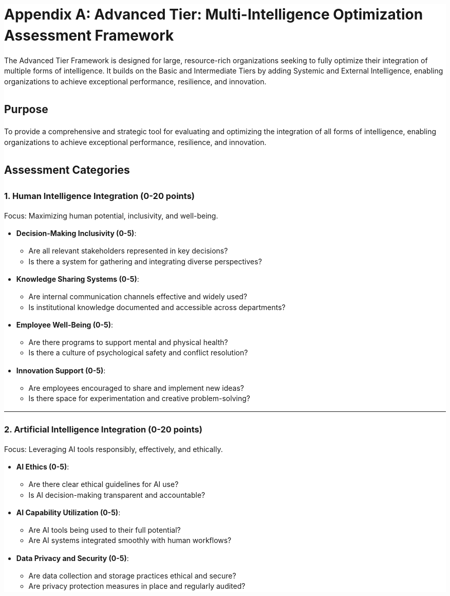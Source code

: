 # Appendix A: **Advanced Tier: Multi-Intelligence Optimization Assessment Framework**

The Advanced Tier Framework is designed for large, resource-rich organizations seeking to fully optimize their integration of multiple forms of intelligence. It builds on the Basic and Intermediate Tiers by adding Systemic and External Intelligence, enabling organizations to achieve exceptional performance, resilience, and innovation.

## **Purpose**
To provide a comprehensive and strategic tool for evaluating and optimizing the integration of all forms of intelligence, enabling organizations to achieve exceptional performance, resilience, and innovation.

## Assessment Categories

### **1. Human Intelligence Integration (0-20 points)**
Focus: Maximizing human potential, inclusivity, and well-being.

- **Decision-Making Inclusivity (0-5)**:
  - Are all relevant stakeholders represented in key decisions?
  - Is there a system for gathering and integrating diverse perspectives?

- **Knowledge Sharing Systems (0-5)**:
  - Are internal communication channels effective and widely used?
  - Is institutional knowledge documented and accessible across departments?

- **Employee Well-Being (0-5)**:
  - Are there programs to support mental and physical health?
  - Is there a culture of psychological safety and conflict resolution?

- **Innovation Support (0-5)**:
  - Are employees encouraged to share and implement new ideas?
  - Is there space for experimentation and creative problem-solving?

---

### **2. Artificial Intelligence Integration (0-20 points)**
Focus: Leveraging AI tools responsibly, effectively, and ethically.

- **AI Ethics (0-5)**:
  - Are there clear ethical guidelines for AI use?
  - Is AI decision-making transparent and accountable?

- **AI Capability Utilization (0-5)**:
  - Are AI tools being used to their full potential?
  - Are AI systems integrated smoothly with human workflows?

- **Data Privacy and Security (0-5)**:
  - Are data collection and storage practices ethical and secure?
  - Are privacy protection measures in place and regularly audited?
